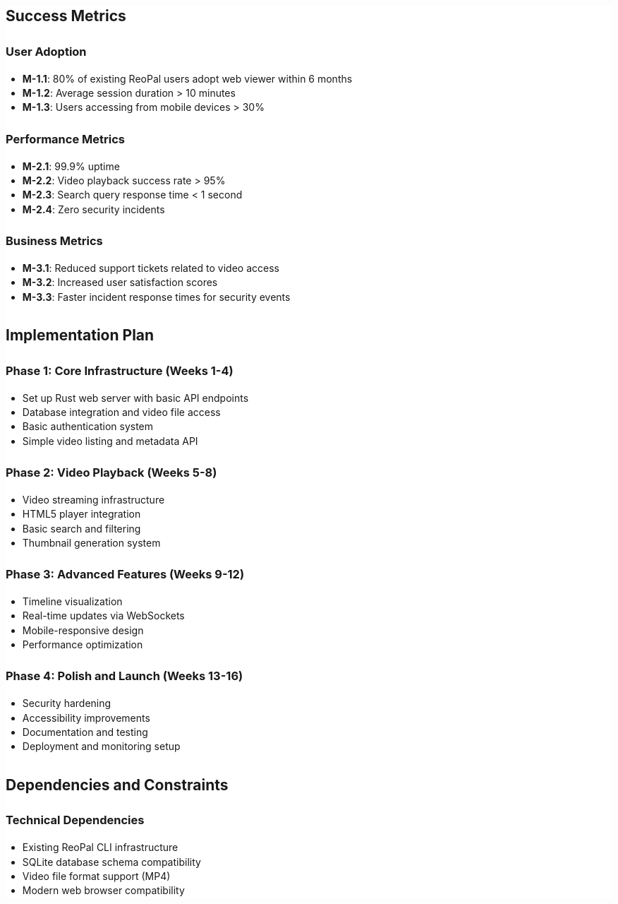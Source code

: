 ## Success Metrics

### User Adoption
- **M-1.1**: 80% of existing ReoPal users adopt web viewer within 6 months
- **M-1.2**: Average session duration > 10 minutes
- **M-1.3**: Users accessing from mobile devices > 30%

### Performance Metrics
- **M-2.1**: 99.9% uptime
- **M-2.2**: Video playback success rate > 95%
- **M-2.3**: Search query response time < 1 second
- **M-2.4**: Zero security incidents

### Business Metrics
- **M-3.1**: Reduced support tickets related to video access
- **M-3.2**: Increased user satisfaction scores
- **M-3.3**: Faster incident response times for security events

## Implementation Plan

### Phase 1: Core Infrastructure (Weeks 1-4)
- Set up Rust web server with basic API endpoints
- Database integration and video file access
- Basic authentication system
- Simple video listing and metadata API

### Phase 2: Video Playback (Weeks 5-8)
- Video streaming infrastructure
- HTML5 player integration
- Basic search and filtering
- Thumbnail generation system

### Phase 3: Advanced Features (Weeks 9-12)
- Timeline visualization
- Real-time updates via WebSockets
- Mobile-responsive design
- Performance optimization

### Phase 4: Polish and Launch (Weeks 13-16)
- Security hardening
- Accessibility improvements
- Documentation and testing
- Deployment and monitoring setup

## Dependencies and Constraints

### Technical Dependencies
- Existing ReoPal CLI infrastructure
- SQLite database schema compatibility
- Video file format support (MP4)
- Modern web browser compatibility
